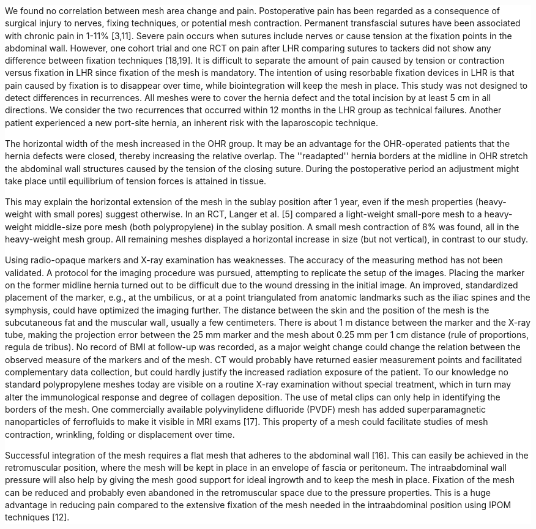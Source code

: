 We found no correlation between mesh area change and pain. Postoperative pain has been regarded as a consequence of surgical injury to nerves, fixing techniques, or potential mesh contraction. Permanent transfascial sutures have been associated with chronic pain in 1-11% [3,11]. Severe pain occurs when sutures include nerves or cause tension at the fixation points in the abdominal wall. However, one cohort trial and one RCT on pain after LHR comparing sutures to tackers did not show any difference between fixation techniques [18,19]. It is difficult to   separate the amount of pain caused by tension or contraction versus fixation in LHR since fixation of the mesh is mandatory. The intention of using resorbable fixation devices in LHR is that pain caused by fixation is to disappear over time, while biointegration will keep the mesh in place. This study was not designed to detect differences in recurrences. All meshes were to cover the hernia defect and the total incision by at least 5 cm in all directions. We consider the two recurrences that occurred within 12 months in the LHR group as technical failures. Another patient experienced a new port-site hernia, an inherent risk with the laparoscopic technique.

The horizontal width of the mesh increased in the OHR group. It may be an advantage for the OHR-operated patients that the hernia defects were closed, thereby increasing the relative overlap. The ''readapted'' hernia borders at the midline in OHR stretch the abdominal wall structures caused by the tension of the closing suture. During the postoperative period an adjustment might take place until equilibrium of tension forces is attained in tissue.

This may explain the horizontal extension of the mesh in the sublay position after 1 year, even if the mesh properties (heavy-weight with small pores) suggest otherwise. In an RCT, Langer et al. [5] compared a light-weight small-pore mesh to a heavy-weight middle-size pore mesh (both polypropylene) in the sublay position. A small mesh contraction of 8% was found, all in the heavy-weight mesh group. All remaining meshes displayed a horizontal increase in size (but not vertical), in contrast to our study.

Using radio-opaque markers and X-ray examination has weaknesses. The accuracy of the measuring method has not been validated. A protocol for the imaging procedure was pursued, attempting to replicate the setup of the images. Placing the marker on the former midline hernia turned out to be difficult due to the wound dressing in the initial image. An improved, standardized placement of the marker, e.g., at the umbilicus, or at a point triangulated from anatomic landmarks such as the iliac spines and the symphysis, could have optimized the imaging further. The distance between the skin and the position of the mesh is the subcutaneous fat and the muscular wall, usually a few centimeters. There is about 1 m distance between the marker and the X-ray tube, making the projection error between the 25 mm marker and the mesh about 0.25 mm per 1 cm distance (rule of proportions, regula de tribus). No record of BMI at follow-up was recorded, as a major weight change could change the relation between the observed measure of the markers and of the mesh. CT would probably have returned easier measurement points and facilitated complementary data collection, but could hardly justify the increased radiation exposure of the patient. To our knowledge no standard polypropylene meshes today are visible on a routine X-ray examination without special treatment, which in turn may alter the immunological response and degree of collagen deposition. The use of metal clips can only help in identifying the borders of the mesh. One commercially available polyvinylidene difluoride (PVDF) mesh has added superparamagnetic nanoparticles of ferrofluids to make it visible in MRI exams [17]. This property of a mesh could facilitate studies of mesh contraction, wrinkling, folding or displacement over time.

Successful integration of the mesh requires a flat mesh that adheres to the abdominal wall [16]. This can easily be achieved in the retromuscular position, where the mesh will be kept in place in an envelope of fascia or peritoneum. The intraabdominal wall pressure will also help by giving the mesh good support for ideal ingrowth and to keep the mesh in place. Fixation of the mesh can be reduced and probably even abandoned in the retromuscular space due to the pressure properties. This is a huge advantage in reducing pain compared to the extensive fixation of the mesh needed in the intraabdominal position using IPOM techniques [12].
